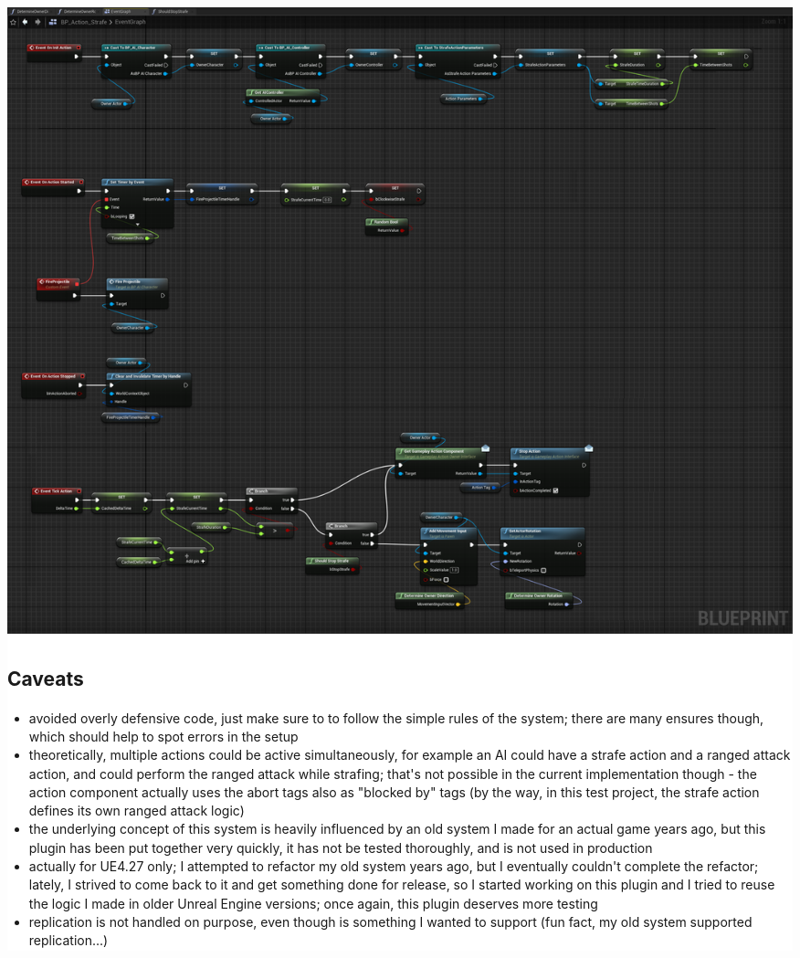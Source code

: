 ![strafe action](Docs/Images/strafe_action.png)

## Caveats
* avoided overly defensive code, just make sure to to follow the simple rules of the system; there are many ensures though, which should help to spot errors in the setup
* theoretically, multiple actions could be active simultaneously, for example an AI could have a strafe action and a ranged attack action, and could perform the ranged attack while strafing; that's not possible in the current implementation though - the action component actually uses the abort tags also as "blocked by" tags (by the way, in this test project, the strafe action defines its own ranged attack logic)
* the underlying concept of this system is heavily influenced by an old system I made for an actual game years ago, but this plugin has been put together very quickly, it has not be tested thoroughly, and is not used in production
* actually for UE4.27 only; I attempted to refactor my old system years ago, but I eventually couldn't complete the refactor; lately, I strived to come back to it and get something done for release, so I started working on this plugin and I tried to reuse the logic I made in older Unreal Engine versions; once again, this plugin deserves more testing
* replication is not handled on purpose, even though is something I wanted to support (fun fact, my old system supported replication...)
